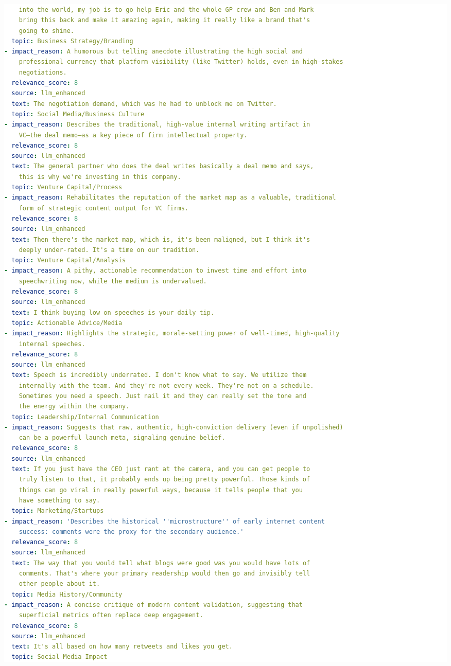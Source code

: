 ```yaml
    into the world, my job is to go help Eric and the whole GP crew and Ben and Mark
    bring this back and make it amazing again, making it really like a brand that's
    going to shine.
  topic: Business Strategy/Branding
- impact_reason: A humorous but telling anecdote illustrating the high social and
    professional currency that platform visibility (like Twitter) holds, even in high-stakes
    negotiations.
  relevance_score: 8
  source: llm_enhanced
  text: The negotiation demand, which was he had to unblock me on Twitter.
  topic: Social Media/Business Culture
- impact_reason: Describes the traditional, high-value internal writing artifact in
    VC—the deal memo—as a key piece of firm intellectual property.
  relevance_score: 8
  source: llm_enhanced
  text: The general partner who does the deal writes basically a deal memo and says,
    this is why we're investing in this company.
  topic: Venture Capital/Process
- impact_reason: Rehabilitates the reputation of the market map as a valuable, traditional
    form of strategic content output for VC firms.
  relevance_score: 8
  source: llm_enhanced
  text: Then there's the market map, which is, it's been maligned, but I think it's
    deeply under-rated. It's a time on our tradition.
  topic: Venture Capital/Analysis
- impact_reason: A pithy, actionable recommendation to invest time and effort into
    speechwriting now, while the medium is undervalued.
  relevance_score: 8
  source: llm_enhanced
  text: I think buying low on speeches is your daily tip.
  topic: Actionable Advice/Media
- impact_reason: Highlights the strategic, morale-setting power of well-timed, high-quality
    internal speeches.
  relevance_score: 8
  source: llm_enhanced
  text: Speech is incredibly underrated. I don't know what to say. We utilize them
    internally with the team. And they're not every week. They're not on a schedule.
    Sometimes you need a speech. Just nail it and they can really set the tone and
    the energy within the company.
  topic: Leadership/Internal Communication
- impact_reason: Suggests that raw, authentic, high-conviction delivery (even if unpolished)
    can be a powerful launch meta, signaling genuine belief.
  relevance_score: 8
  source: llm_enhanced
  text: If you just have the CEO just rant at the camera, and you can get people to
    truly listen to that, it probably ends up being pretty powerful. Those kinds of
    things can go viral in really powerful ways, because it tells people that you
    have something to say.
  topic: Marketing/Startups
- impact_reason: 'Describes the historical ''microstructure'' of early internet content
    success: comments were the proxy for the secondary audience.'
  relevance_score: 8
  source: llm_enhanced
  text: The way that you would tell what blogs were good was you would have lots of
    comments. That's where your primary readership would then go and invisibly tell
    other people about it.
  topic: Media History/Community
- impact_reason: A concise critique of modern content validation, suggesting that
    superficial metrics often replace deep engagement.
  relevance_score: 8
  source: llm_enhanced
  text: It's all based on how many retweets and likes you get.
  topic: Social Media Impact
```